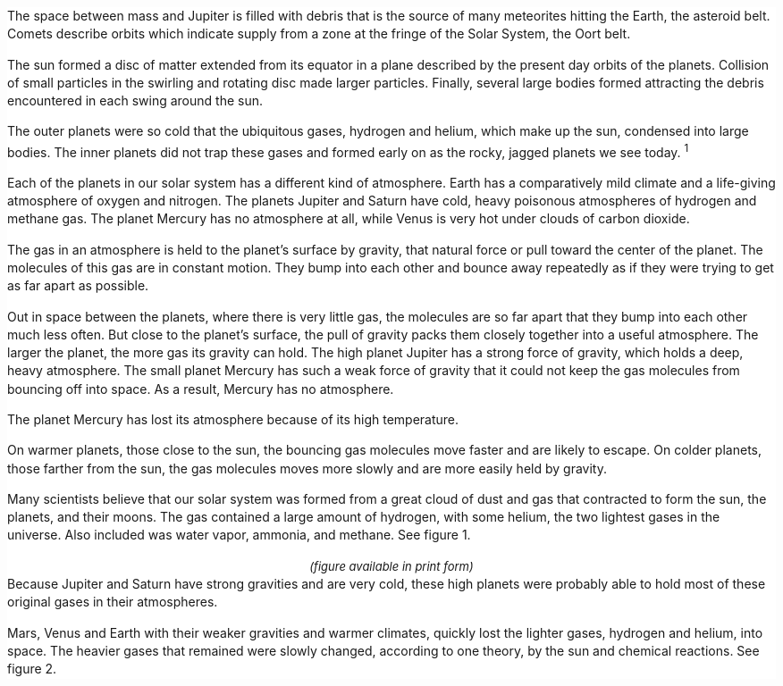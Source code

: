 The space between mass and Jupiter is filled with debris that is the source of many meteorites hitting the Earth, the asteroid belt. Comets describe orbits which indicate supply from a zone at the fringe of the Solar System, the Oort belt.
</p>
<p>
The sun formed a disc of matter extended from its equator in a plane described by the present day orbits of the planets. Collision of small particles in the swirling and rotating disc made larger particles. Finally, several large bodies formed attracting the debris encountered in each swing around the sun.
</p>
<p>
The outer planets were so cold that the ubiquitous gases, hydrogen and helium, which make up the sun, condensed into large bodies. The inner planets did not trap these gases and formed early on as the rocky, jagged planets we see today.
<sup>
1
</sup>
</p>
<p>
Each of the planets in our solar system has a different kind of atmosphere. Earth has a comparatively mild climate and a life-giving atmosphere of oxygen and nitrogen. The planets Jupiter and Saturn have cold, heavy poisonous atmospheres of hydrogen and methane gas. The planet Mercury has no atmosphere at all, while Venus is very hot under clouds of carbon dioxide.
</p>
<p>
The gas in an atmosphere is held to the planet’s surface by gravity, that natural force or pull toward the center of the planet. The molecules of this gas are in constant motion. They bump into each other and bounce away repeatedly as if they were trying to get as far apart as possible.
</p>
<p>
Out in space between the planets, where there is very little gas, the molecules are so far apart that they bump into each other much less often. But close to the planet’s surface, the pull of gravity packs them closely together into a useful atmosphere. The larger the planet, the more gas its gravity can hold. The high planet Jupiter has a strong force of gravity, which holds a deep, heavy atmosphere. The small planet Mercury has such a weak force of gravity that it could not keep the gas molecules from bouncing off into space. As a result, Mercury has no atmosphere.
</p>
<p>
The planet Mercury has lost its atmosphere because of its high temperature.
</p>
<p>
On warmer planets, those close to the sun, the bouncing gas molecules move faster and are likely to escape. On colder planets, those farther from the sun, the gas molecules moves more slowly and are more easily held by gravity.
</p>
<p>
Many scientists believe that our solar system was formed from a great cloud of dust and gas that contracted to form the sun, the planets, and their moons. The gas contained a large amount of hydrogen, with some helium, the two lightest gases in the universe. Also included was water vapor, ammonia, and methane. See figure 1.
</p>
<center>
<i>
<font size="-1">
(figure available in print form)
</font>
</i>
</center>
Because Jupiter and Saturn have strong gravities and are very cold, these high planets were probably able to hold most of these original gases in their atmospheres.
<p>
Mars, Venus and Earth with their weaker gravities and warmer climates, quickly lost the lighter gases, hydrogen and helium, into space. The heavier gases that remained were slowly changed, according to one theory, by the sun and chemical reactions. See figure 2.